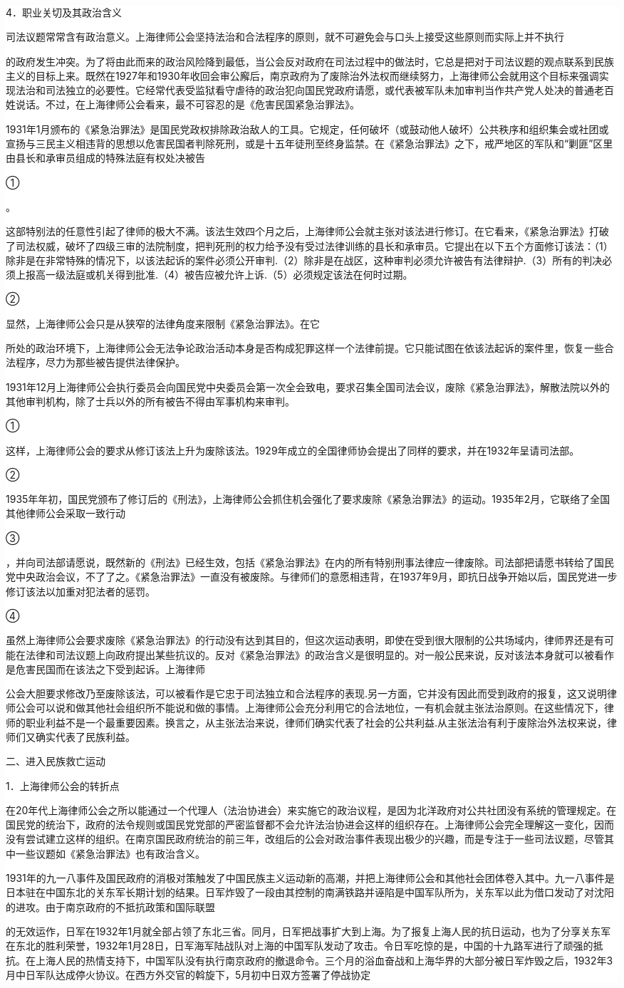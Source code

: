 4．职业关切及其政治含义

司法议题常常含有政治意义。上海律师公会坚持法治和合法程序的原则，就不可避免会与口头上接受这些原则而实际上并不执行

的政府发生冲突。为了将由此而来的政治风险降到最低，当公会反对政府在司法过程中的做法时，它总是把对于司法议题的观点联系到民族主义的目标上来。既然在1927年和1930年收回会审公廨后，南京政府为了废除治外法权而继续努力，上海律师公会就用这个目标来强调实现法治和司法独立的必要性。它经常代表受监狱看守虐待的政治犯向国民党政府请愿，或代表被军队未加审判当作共产党人处决的普通老百姓说话。不过，在上海律师公会看来，最不可容忍的是《危害民国紧急治罪法》。

1931年1月颁布的《紧急治罪法》是国民党政权排除政治敌人的工具。它规定，任何破坏（或鼓动他人破坏）公共秩序和组织集会或社团或宣扬与三民主义相违背的思想以危害民国者判除死刑，或是十五年徒刑至终身监禁。在《紧急治罪法》之下，戒严地区的军队和“剿匪”区里由县长和承审员组成的特殊法庭有权处决被告

①

。

这部特别法的任意性引起了律师的极大不满。该法生效四个月之后，上海律师公会就主张对该法进行修订。在它看来，《紧急治罪法》打破了司法权威，破坏了四级三审的法院制度，把判死刑的权力给予没有受过法律训练的县长和承审员。它提出在以下五个方面修订该法：（1）除非是在非常特殊的情况下，以该法起诉的案件必须公开审判.（2）除非是在战区，这种审判必须允许被告有法律辩护.（3）所有的判决必须上报高一级法庭或机关得到批准.（4）被告应被允许上诉.（5）必须规定该法在何时过期。

②

显然，上海律师公会只是从狭窄的法律角度来限制《紧急治罪法》。在它

所处的政治环境下，上海律师公会无法争论政治活动本身是否构成犯罪这样一个法律前提。它只能试图在依该法起诉的案件里，恢复一些合法程序，尽力为那些被告提供法律保护。

1931年12月上海律师公会执行委员会向国民党中央委员会第一次全会致电，要求召集全国司法会议，废除《紧急治罪法》，解散法院以外的其他审判机构，除了士兵以外的所有被告不得由军事机构来审判。

①

这样，上海律师公会的要求从修订该法上升为废除该法。1929年成立的全国律师协会提出了同样的要求，并在1932年呈请司法部。

②

1935年年初，国民党颁布了修订后的《刑法》，上海律师公会抓住机会强化了要求废除《紧急治罪法》的运动。1935年2月，它联络了全国其他律师公会采取一致行动

③

，并向司法部请愿说，既然新的《刑法》已经生效，包括《紧急治罪法》在内的所有特别刑事法律应一律废除。司法部把请愿书转给了国民党中央政治会议，不了了之。《紧急治罪法》一直没有被废除。与律师们的意愿相违背，在1937年9月，即抗日战争开始以后，国民党进一步修订该法以加重对犯法者的惩罚。

④

虽然上海律师公会要求废除《紧急治罪法》的行动没有达到其目的，但这次运动表明，即使在受到很大限制的公共场域内，律师界还是有可能在法律和司法议题上向政府提出某些抗议的。反对《紧急治罪法》的政治含义是很明显的。对一般公民来说，反对该法本身就可以被看作是危害民国而在该法之下受到起诉。上海律师

公会大胆要求修改乃至废除该法，可以被看作是它忠于司法独立和合法程序的表现.另一方面，它并没有因此而受到政府的报复，这又说明律师公会可以说和做其他社会组织所不能说和做的事情。上海律师公会充分利用它的合法地位，一有机会就主张法治原则。在这些情况下，律师的职业利益不是一个最重要因素。换言之，从主张法治来说，律师们确实代表了社会的公共利益.从主张法治有利于废除治外法权来说，律师们又确实代表了民族利益。

二、进入民族救亡运动

1．上海律师公会的转折点

在20年代上海律师公会之所以能通过一个代理人（法治协进会）来实施它的政治议程，是因为北洋政府对公共社团没有系统的管理规定。在国民党的统治下，政府的法令规则或国民党党部的严密监督都不会允许法治协进会这样的组织存在。上海律师公会完全理解这一变化，因而没有尝试建立这样的组织。在南京国民政府统治的前三年，改组后的公会对政治事件表现出极少的兴趣，而是专注于一些司法议题，尽管其中一些议题如《紧急治罪法》也有政治含义。

1931年的九一八事件及国民政府的消极对策触发了中国民族主义运动新的高潮，并把上海律师公会和其他社会团体卷入其中。九一八事件是日本驻在中国东北的关东军长期计划的结果。日军炸毁了一段由其控制的南满铁路并诬陷是中国军队所为，关东军以此为借口发动了对沈阳的进攻。由于南京政府的不抵抗政策和国际联盟

的无效运作，日军在1932年1月就全部占领了东北三省。同月，日军把战事扩大到上海。为了报复上海人民的抗日运动，也为了分享关东军在东北的胜利荣誉，1932年1月28日，日军海军陆战队对上海的中国军队发动了攻击。令日军吃惊的是，中国的十九路军进行了顽强的抵抗。在上海人民的热情支持下，中国军队没有执行南京政府的撤退命令。三个月的浴血奋战和上海华界的大部分被日军炸毁之后，1932年3月中日军队达成停火协议。在西方外交官的斡旋下，5月初中日双方签署了停战协定
